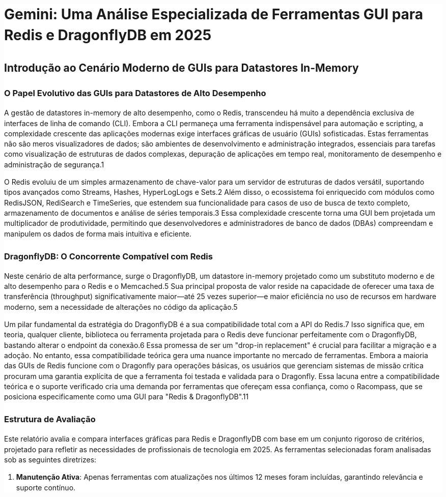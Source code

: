 # Gemini: Uma Análise Especializada de Ferramentas GUI para Redis e DragonflyDB em 2025

## Introdução ao Cenário Moderno de GUIs para Datastores In-Memory

### O Papel Evolutivo das GUIs para Datastores de Alto Desempenho

A gestão de datastores in-memory de alto desempenho, como o Redis, transcendeu há muito a dependência exclusiva de interfaces de linha de comando (CLI). Embora a CLI permaneça uma ferramenta indispensável para automação e scripting, a complexidade crescente das aplicações modernas exige interfaces gráficas de usuário (GUIs) sofisticadas. Estas ferramentas não são meros visualizadores de dados; são ambientes de desenvolvimento e administração integrados, essenciais para tarefas como visualização de estruturas de dados complexas, depuração de aplicações em tempo real, monitoramento de desempenho e administração de segurança.1

O Redis evoluiu de um simples armazenamento de chave-valor para um servidor de estruturas de dados versátil, suportando tipos avançados como Streams, Hashes, HyperLogLogs e Sets.2 Além disso, o ecossistema foi enriquecido com módulos como RedisJSON, RediSearch e TimeSeries, que estendem sua funcionalidade para casos de uso de busca de texto completo, armazenamento de documentos e análise de séries temporais.3 Essa complexidade crescente torna uma GUI bem projetada um multiplicador de produtividade, permitindo que desenvolvedores e administradores de banco de dados (DBAs) compreendam e manipulem os dados de forma mais intuitiva e eficiente.

### DragonflyDB: O Concorrente Compatível com Redis

Neste cenário de alta performance, surge o DragonflyDB, um datastore in-memory projetado como um substituto moderno e de alto desempenho para o Redis e o Memcached.5 Sua principal proposta de valor reside na capacidade de oferecer uma taxa de transferência (throughput) significativamente maior—até 25 vezes superior—e maior eficiência no uso de recursos em hardware moderno, sem a necessidade de alterações no código da aplicação.5

Um pilar fundamental da estratégia do DragonflyDB é a sua compatibilidade total com a API do Redis.7 Isso significa que, em teoria, qualquer cliente, biblioteca ou ferramenta projetada para o Redis deve funcionar perfeitamente com o DragonflyDB, bastando alterar o endpoint da conexão.6 Essa promessa de ser um "drop-in replacement" é crucial para facilitar a migração e a adoção. No entanto, essa compatibilidade teórica gera uma nuance importante no mercado de ferramentas. Embora a maioria das GUIs de Redis funcione com o Dragonfly para operações básicas, os usuários que gerenciam sistemas de missão crítica procuram uma garantia explícita de que a ferramenta foi testada e validada para o Dragonfly. Essa lacuna entre a compatibilidade teórica e o suporte verificado cria uma demanda por ferramentas que ofereçam essa confiança, como o Racompass, que se posiciona especificamente como uma GUI para "Redis & DragonflyDB".11

### Estrutura de Avaliação

Este relatório avalia e compara interfaces gráficas para Redis e DragonflyDB com base em um conjunto rigoroso de critérios, projetado para refletir as necessidades de profissionais de tecnologia em 2025. As ferramentas selecionadas foram analisadas sob as seguintes diretrizes:

1. **Manutenção Ativa**: Apenas ferramentas com atualizações nos últimos 12 meses foram incluídas, garantindo relevância e suporte contínuo.
